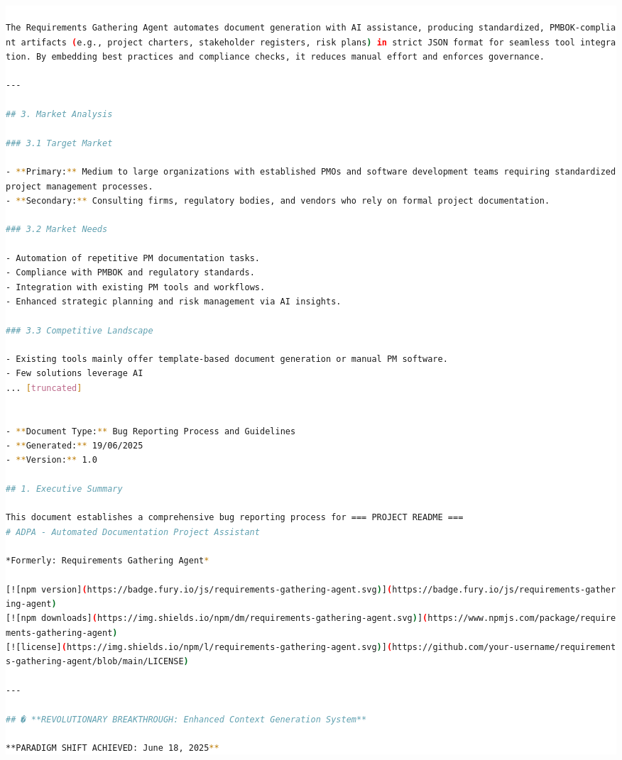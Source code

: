 ```bash

The Requirements Gathering Agent automates document generation with AI assistance, producing standardized, PMBOK-compliant artifacts (e.g., project charters, stakeholder registers, risk plans) in strict JSON format for seamless tool integration. By embedding best practices and compliance checks, it reduces manual effort and enforces governance.

---

## 3. Market Analysis

### 3.1 Target Market

- **Primary:** Medium to large organizations with established PMOs and software development teams requiring standardized project management processes.
- **Secondary:** Consulting firms, regulatory bodies, and vendors who rely on formal project documentation.

### 3.2 Market Needs

- Automation of repetitive PM documentation tasks.
- Compliance with PMBOK and regulatory standards.
- Integration with existing PM tools and workflows.
- Enhanced strategic planning and risk management via AI insights.

### 3.3 Competitive Landscape

- Existing tools mainly offer template-based document generation or manual PM software.
- Few solutions leverage AI 
... [truncated]


- **Document Type:** Bug Reporting Process and Guidelines
- **Generated:** 19/06/2025
- **Version:** 1.0

## 1. Executive Summary

This document establishes a comprehensive bug reporting process for === PROJECT README ===
# ADPA - Automated Documentation Project Assistant

*Formerly: Requirements Gathering Agent*

[![npm version](https://badge.fury.io/js/requirements-gathering-agent.svg)](https://badge.fury.io/js/requirements-gathering-agent)
[![npm downloads](https://img.shields.io/npm/dm/requirements-gathering-agent.svg)](https://www.npmjs.com/package/requirements-gathering-agent)
[![license](https://img.shields.io/npm/l/requirements-gathering-agent.svg)](https://github.com/your-username/requirements-gathering-agent/blob/main/LICENSE)

---

## � **REVOLUTIONARY BREAKTHROUGH: Enhanced Context Generation System**

**PARADIGM SHIFT ACHIEVED: June 18, 2025**

